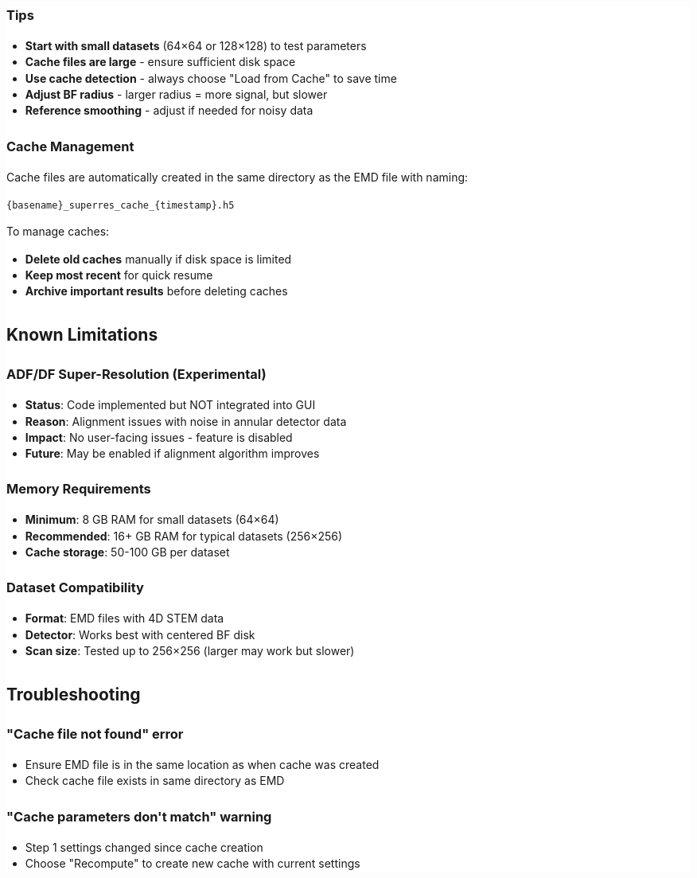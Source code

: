 ### Tips

- **Start with small datasets** (64×64 or 128×128) to test parameters
- **Cache files are large** - ensure sufficient disk space
- **Use cache detection** - always choose "Load from Cache" to save time
- **Adjust BF radius** - larger radius = more signal, but slower
- **Reference smoothing** - adjust if needed for noisy data

### Cache Management

Cache files are automatically created in the same directory as the EMD file with naming:
```
{basename}_superres_cache_{timestamp}.h5
```

To manage caches:
- **Delete old caches** manually if disk space is limited
- **Keep most recent** for quick resume
- **Archive important results** before deleting caches

## Known Limitations

### ADF/DF Super-Resolution (Experimental)

- **Status**: Code implemented but NOT integrated into GUI
- **Reason**: Alignment issues with noise in annular detector data
- **Impact**: No user-facing issues - feature is disabled
- **Future**: May be enabled if alignment algorithm improves

### Memory Requirements

- **Minimum**: 8 GB RAM for small datasets (64×64)
- **Recommended**: 16+ GB RAM for typical datasets (256×256)
- **Cache storage**: 50-100 GB per dataset

### Dataset Compatibility

- **Format**: EMD files with 4D STEM data
- **Detector**: Works best with centered BF disk
- **Scan size**: Tested up to 256×256 (larger may work but slower)

## Troubleshooting

### "Cache file not found" error
- Ensure EMD file is in the same location as when cache was created
- Check cache file exists in same directory as EMD

### "Cache parameters don't match" warning
- Step 1 settings changed since cache creation
- Choose "Recompute" to create new cache with current settings
